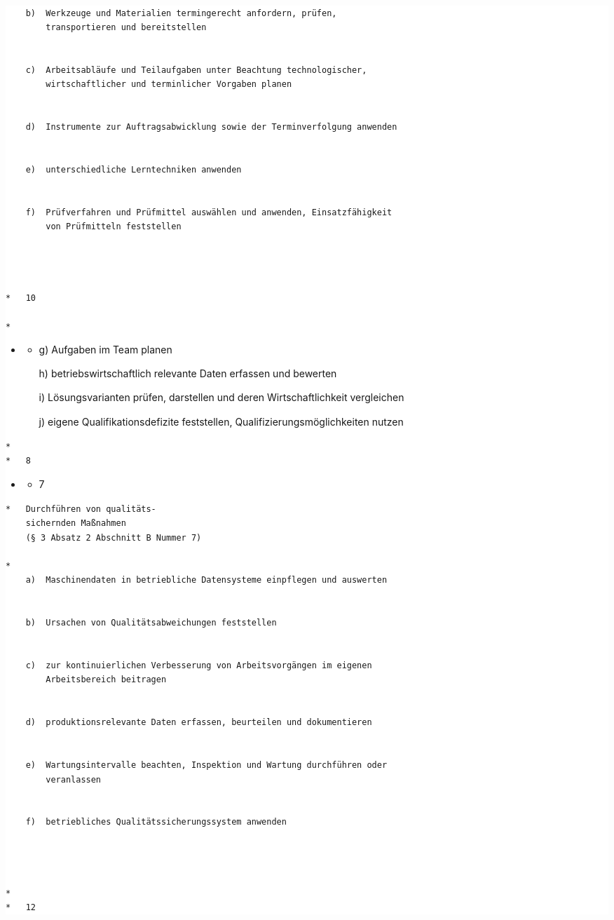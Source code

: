 
        b)  Werkzeuge und Materialien termingerecht anfordern, prüfen,
            transportieren und bereitstellen


        c)  Arbeitsabläufe und Teilaufgaben unter Beachtung technologischer,
            wirtschaftlicher und terminlicher Vorgaben planen


        d)  Instrumente zur Auftragsabwicklung sowie der Terminverfolgung anwenden


        e)  unterschiedliche Lerntechniken anwenden


        f)  Prüfverfahren und Prüfmittel auswählen und anwenden, Einsatzfähigkeit
            von Prüfmitteln feststellen




    *   10

    *

*    *
        g)  Aufgaben im Team planen


        h)  betriebswirtschaftlich relevante Daten erfassen und bewerten


        i)  Lösungsvarianten prüfen, darstellen und deren Wirtschaftlichkeit
            vergleichen


        j)  eigene Qualifikationsdefizite feststellen,
            Qualifizierungsmöglichkeiten nutzen




    *
    *   8


*    *   7

    *   Durchführen von qualitäts-
        sichernden Maßnahmen
        (§ 3 Absatz 2 Abschnitt B Nummer 7)

    *
        a)  Maschinendaten in betriebliche Datensysteme einpflegen und auswerten


        b)  Ursachen von Qualitätsabweichungen feststellen


        c)  zur kontinuierlichen Verbesserung von Arbeitsvorgängen im eigenen
            Arbeitsbereich beitragen


        d)  produktionsrelevante Daten erfassen, beurteilen und dokumentieren


        e)  Wartungsintervalle beachten, Inspektion und Wartung durchführen oder
            veranlassen


        f)  betriebliches Qualitätssicherungssystem anwenden




    *
    *   12



